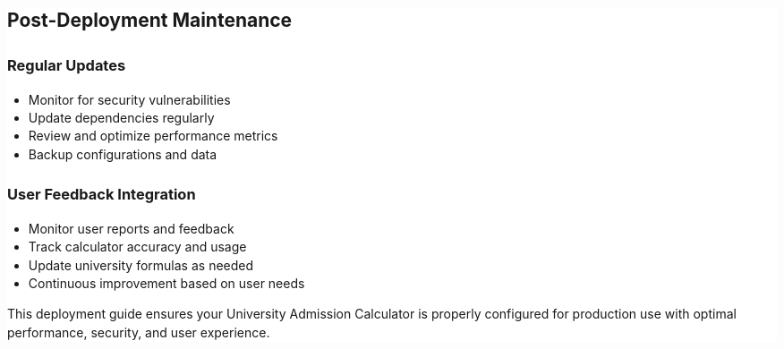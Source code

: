 ## Post-Deployment Maintenance

### Regular Updates

* Monitor for security vulnerabilities
* Update dependencies regularly
* Review and optimize performance metrics
* Backup configurations and data

### User Feedback Integration

* Monitor user reports and feedback
* Track calculator accuracy and usage
* Update university formulas as needed
* Continuous improvement based on user needs

This deployment guide ensures your University Admission Calculator is properly configured for production use with optimal performance, security, and user experience. 